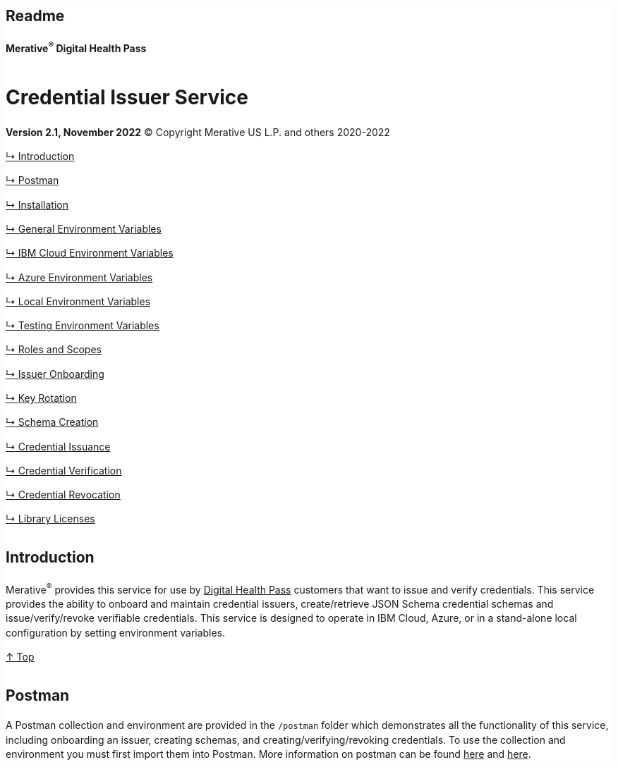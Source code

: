 ## Readme

**Merative<sup>®</sup> Digital Health Pass**

# Credential Issuer Service

**Version 2.1, November 2022**   © Copyright Merative US L.P. and others 2020-2022

[↳ Introduction](#introduction)

[↳ Postman](#postman)

[↳ Installation](#installation)

[↳ General Environment Variables](#general-environment-variables)

[↳ IBM Cloud Environment Variables](#ibm-cloud-environment-variables)

[↳ Azure Environment Variables](#azure-environment-variables)

[↳ Local Environment Variables](#local-environment-variables)

[↳ Testing Environment Variables](#testing-environment-variables)

[↳ Roles and Scopes](#roles-and-scopes)

[↳ Issuer Onboarding](#issuer-onboarding)

[↳ Key Rotation](#key-rotation)

[↳ Schema Creation](#schema-creation)

[↳ Credential Issuance](#credential-issuance)

[↳ Credential Verification](#credential-verification)

[↳ Credential Revocation](#credential-revocation)

[↳ Library Licenses](#library-licenses)

## Introduction

Merative<sup>®</sup> provides this service for use by [Digital Health Pass](https://www.ibm.com/products/digital-health-pass/ "Digital Health Pass") customers that want to issue and verify credentials.  This service provides the ability to onboard and maintain credential issuers, create/retrieve JSON Schema credential schemas and issue/verify/revoke verifiable credentials.  This service is designed to operate in IBM Cloud, Azure, or in a stand-alone local configuration by setting environment variables.

[↑ Top](#readme)

## Postman

A Postman collection and environment are provided in the `/postman` folder which demonstrates all the functionality of this service, including onboarding an issuer, creating schemas, and creating/verifying/revoking credentials.  To use the collection and environment you must first import them into Postman.  More information on postman can be found [here](https://www.postman.com/) and [here](https://learning.postman.com/docs/getting-started/introduction/).
